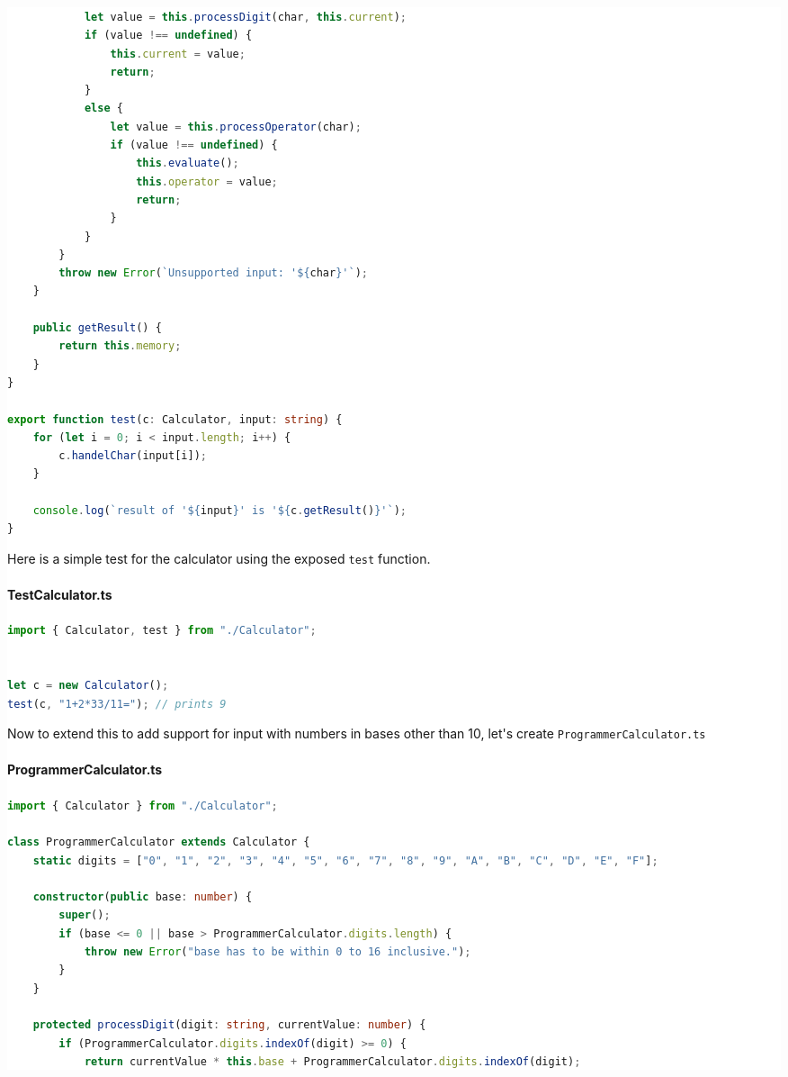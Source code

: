 ```ts
            let value = this.processDigit(char, this.current);
            if (value !== undefined) {
                this.current = value;
                return;
            }
            else {
                let value = this.processOperator(char);
                if (value !== undefined) {
                    this.evaluate();
                    this.operator = value;
                    return;
                }
            }
        }
        throw new Error(`Unsupported input: '${char}'`);
    }

    public getResult() {
        return this.memory;
    }
}

export function test(c: Calculator, input: string) {
    for (let i = 0; i < input.length; i++) {
        c.handelChar(input[i]);
    }

    console.log(`result of '${input}' is '${c.getResult()}'`);
}
```

Here is a simple test for the calculator using the exposed `test` function.

#### TestCalculator.ts

```ts
import { Calculator, test } from "./Calculator";


let c = new Calculator();
test(c, "1+2*33/11="); // prints 9
```

Now to extend this to add support for input with numbers in bases other than 10, let's create `ProgrammerCalculator.ts`

#### ProgrammerCalculator.ts

```ts
import { Calculator } from "./Calculator";

class ProgrammerCalculator extends Calculator {
    static digits = ["0", "1", "2", "3", "4", "5", "6", "7", "8", "9", "A", "B", "C", "D", "E", "F"];

    constructor(public base: number) {
        super();
        if (base <= 0 || base > ProgrammerCalculator.digits.length) {
            throw new Error("base has to be within 0 to 16 inclusive.");
        }
    }

    protected processDigit(digit: string, currentValue: number) {
        if (ProgrammerCalculator.digits.indexOf(digit) >= 0) {
            return currentValue * this.base + ProgrammerCalculator.digits.indexOf(digit);
```